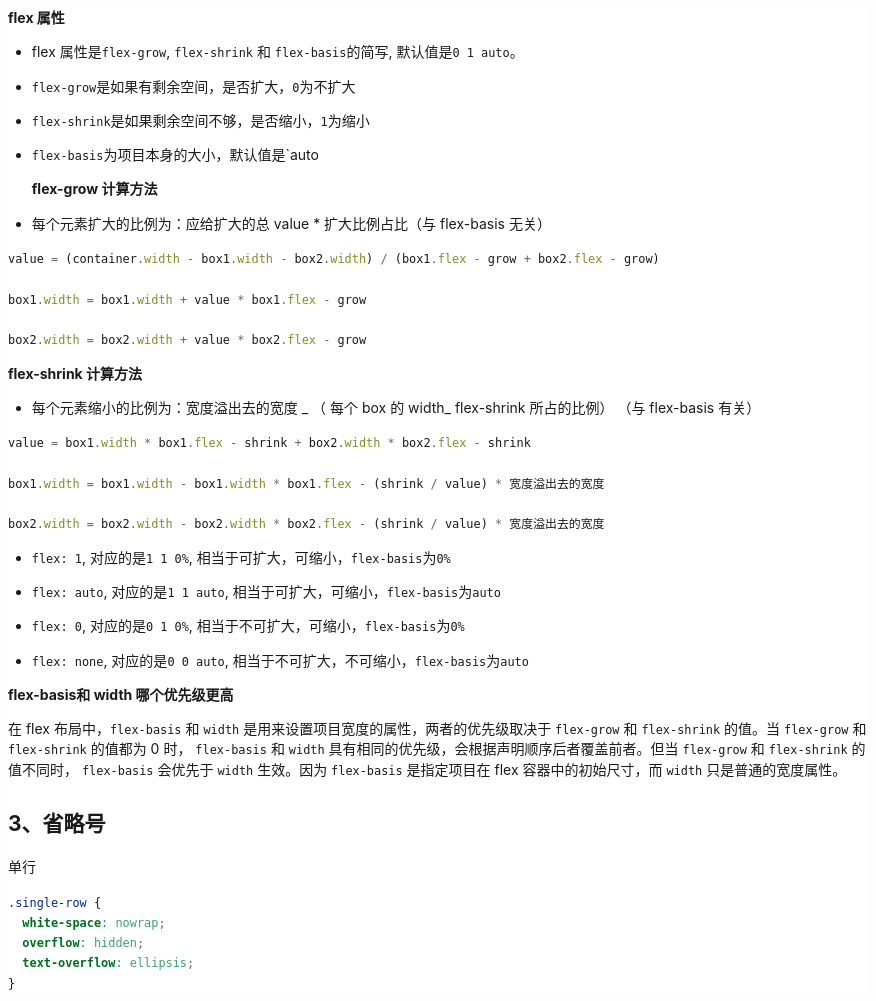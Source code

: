 **flex 属性**

- flex 属性是`flex-grow`, `flex-shrink` 和 `flex-basis`的简写, 默认值是`0 1 auto`。

- `flex-grow`是如果有剩余空间，是否扩大，`0`为不扩大

- `flex-shrink`是如果剩余空间不够，是否缩小，`1`为缩小

- `flex-basis`为项目本身的大小，默认值是`auto

  **flex-grow 计算方法**

- 每个元素扩大的比例为：应给扩大的总 value \* 扩大比例占比（与 flex-basis 无关）

```js
value = (container.width - box1.width - box2.width) / (box1.flex - grow + box2.flex - grow)

box1.width = box1.width + value * box1.flex - grow

box2.width = box2.width + value * box2.flex - grow
```

**flex-shrink 计算方法**

- 每个元素缩小的比例为：宽度溢出去的宽度 _ （ 每个 box 的 width_ flex-shrink 所占的比例） （与 flex-basis 有关）

```js
value = box1.width * box1.flex - shrink + box2.width * box2.flex - shrink

box1.width = box1.width - box1.width * box1.flex - (shrink / value) * 宽度溢出去的宽度

box2.width = box2.width - box2.width * box2.flex - (shrink / value) * 宽度溢出去的宽度
```

- `flex: 1`, 对应的是`1 1 0%`, 相当于可扩大，可缩小，`flex-basis`为`0%`

- `flex: auto`, 对应的是`1 1 auto`, 相当于可扩大，可缩小，`flex-basis`为`auto`

- `flex: 0`, 对应的是`0 1 0%`, 相当于不可扩大，可缩小，`flex-basis`为`0%`

- `flex: none`, 对应的是`0 0 auto`, 相当于不可扩大，不可缩小，`flex-basis`为`auto`

**flex-basis和 width 哪个优先级更高**

在 flex 布局中，`flex-basis` 和 `width` 是用来设置项目宽度的属性，两者的优先级取决于 `flex-grow` 和 `flex-shrink` 的值。当 `flex-grow` 和 `flex-shrink` 的值都为 0 时， `flex-basis` 和 `width` 具有相同的优先级，会根据声明顺序后者覆盖前者。但当 `flex-grow` 和 `flex-shrink` 的值不同时， `flex-basis` 会优先于 `width` 生效。因为 `flex-basis` 是指定项目在 flex 容器中的初始尺寸，而 `width` 只是普通的宽度属性。

## 3、省略号

单行

```css
.single-row {
  white-space: nowrap;
  overflow: hidden;
  text-overflow: ellipsis;
}
```
